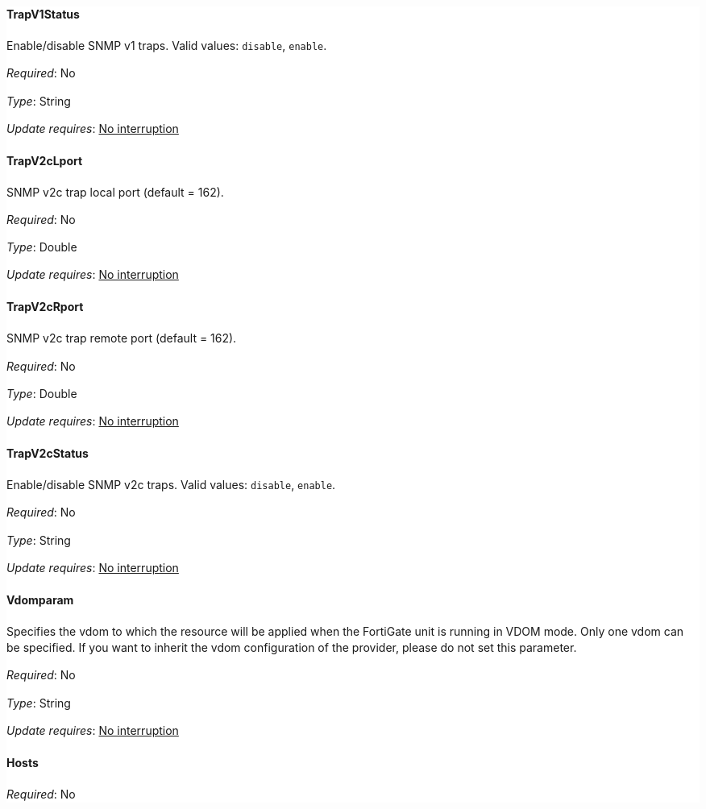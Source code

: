 #### TrapV1Status

Enable/disable SNMP v1 traps. Valid values: `disable`, `enable`.

_Required_: No

_Type_: String

_Update requires_: [No interruption](https://docs.aws.amazon.com/AWSCloudFormation/latest/UserGuide/using-cfn-updating-stacks-update-behaviors.html#update-no-interrupt)

#### TrapV2cLport

SNMP v2c trap local port (default = 162).

_Required_: No

_Type_: Double

_Update requires_: [No interruption](https://docs.aws.amazon.com/AWSCloudFormation/latest/UserGuide/using-cfn-updating-stacks-update-behaviors.html#update-no-interrupt)

#### TrapV2cRport

SNMP v2c trap remote port (default = 162).

_Required_: No

_Type_: Double

_Update requires_: [No interruption](https://docs.aws.amazon.com/AWSCloudFormation/latest/UserGuide/using-cfn-updating-stacks-update-behaviors.html#update-no-interrupt)

#### TrapV2cStatus

Enable/disable SNMP v2c traps. Valid values: `disable`, `enable`.

_Required_: No

_Type_: String

_Update requires_: [No interruption](https://docs.aws.amazon.com/AWSCloudFormation/latest/UserGuide/using-cfn-updating-stacks-update-behaviors.html#update-no-interrupt)

#### Vdomparam

Specifies the vdom to which the resource will be applied when the FortiGate unit is running in VDOM mode. Only one vdom can be specified. If you want to inherit the vdom configuration of the provider, please do not set this parameter.

_Required_: No

_Type_: String

_Update requires_: [No interruption](https://docs.aws.amazon.com/AWSCloudFormation/latest/UserGuide/using-cfn-updating-stacks-update-behaviors.html#update-no-interrupt)

#### Hosts

_Required_: No
